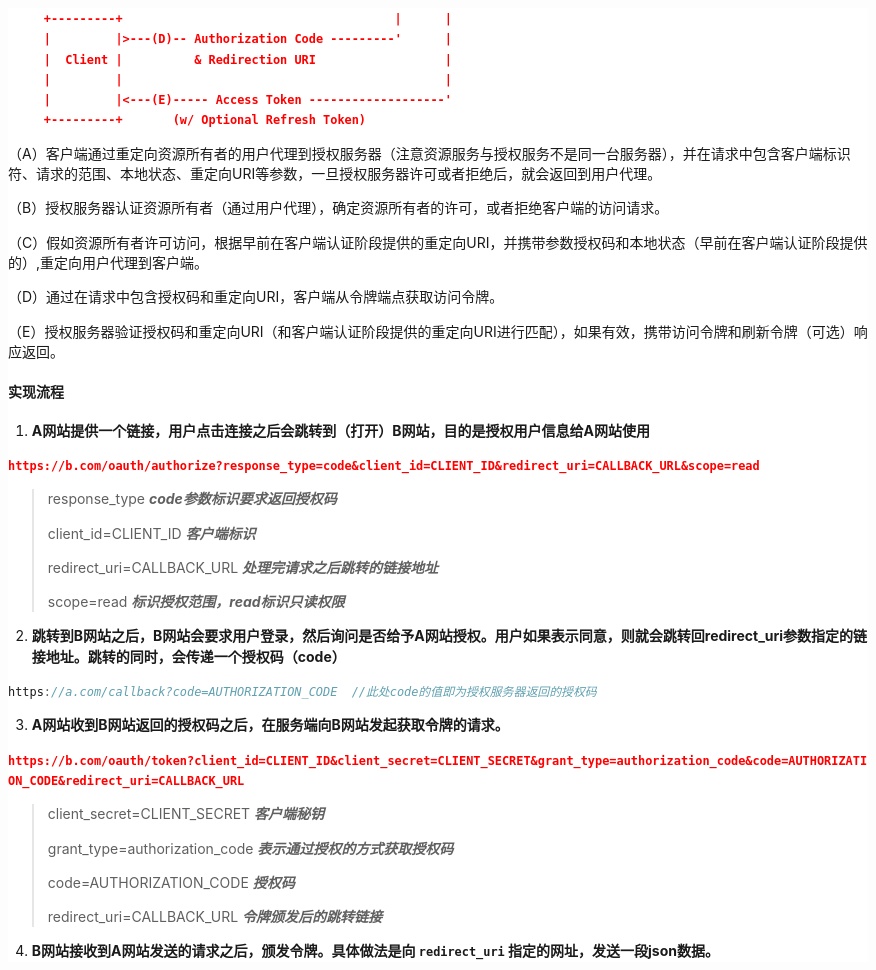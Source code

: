 ```json
     +---------+                                      |      |
     |         |>---(D)-- Authorization Code ---------'      |
     |  Client |          & Redirection URI                  |
     |         |                                             |
     |         |<---(E)----- Access Token -------------------'
     +---------+       (w/ Optional Refresh Token)
```

（A）客户端通过重定向资源所有者的用户代理到授权服务器（注意资源服务与授权服务不是同一台服务器），并在请求中包含客户端标识符、请求的范围、本地状态、重定向URI等参数，一旦授权服务器许可或者拒绝后，就会返回到用户代理。

（B）授权服务器认证资源所有者（通过用户代理），确定资源所有者的许可，或者拒绝客户端的访问请求。

（C）假如资源所有者许可访问，根据早前在客户端认证阶段提供的重定向URI，并携带参数授权码和本地状态（早前在客户端认证阶段提供的）,重定向用户代理到客户端。

（D）通过在请求中包含授权码和重定向URI，客户端从令牌端点获取访问令牌。

（E）授权服务器验证授权码和重定向URI（和客户端认证阶段提供的重定向URI进行匹配），如果有效，携带访问令牌和刷新令牌（可选）响应返回。

#### 实现流程

1. **A网站提供一个链接，用户点击连接之后会跳转到（打开）B网站，目的是授权用户信息给A网站使用**

```json
https://b.com/oauth/authorize?response_type=code&client_id=CLIENT_ID&redirect_uri=CALLBACK_URL&scope=read
```

> response_type     ***code参数标识要求返回授权码***
>
> client_id=CLIENT_ID     ***客户端标识***
>
> redirect_uri=CALLBACK_URL      ***处理完请求之后跳转的链接地址***
>
> scope=read       ***标识授权范围，read标识只读权限***

2. **跳转到B网站之后，B网站会要求用户登录，然后询问是否给予A网站授权。用户如果表示同意，则就会跳转回redirect_uri参数指定的链接地址。跳转的同时，会传递一个授权码（code）**

~~~js
https://a.com/callback?code=AUTHORIZATION_CODE  //此处code的值即为授权服务器返回的授权码
~~~

3. **A网站收到B网站返回的授权码之后，在服务端向B网站发起获取令牌的请求。**

```json
https://b.com/oauth/token?client_id=CLIENT_ID&client_secret=CLIENT_SECRET&grant_type=authorization_code&code=AUTHORIZATION_CODE&redirect_uri=CALLBACK_URL
```

>client_secret=CLIENT_SECRET     ***客户端秘钥***
>
>grant_type=authorization_code     ***表示通过授权的方式获取授权码***
>
>code=AUTHORIZATION_CODE     ***授权码***
>
>redirect_uri=CALLBACK_URL     ***令牌颁发后的跳转链接***

4. **B网站接收到A网站发送的请求之后，颁发令牌。具体做法是向 `` redirect_uri `` 指定的网址，发送一段json数据。**
